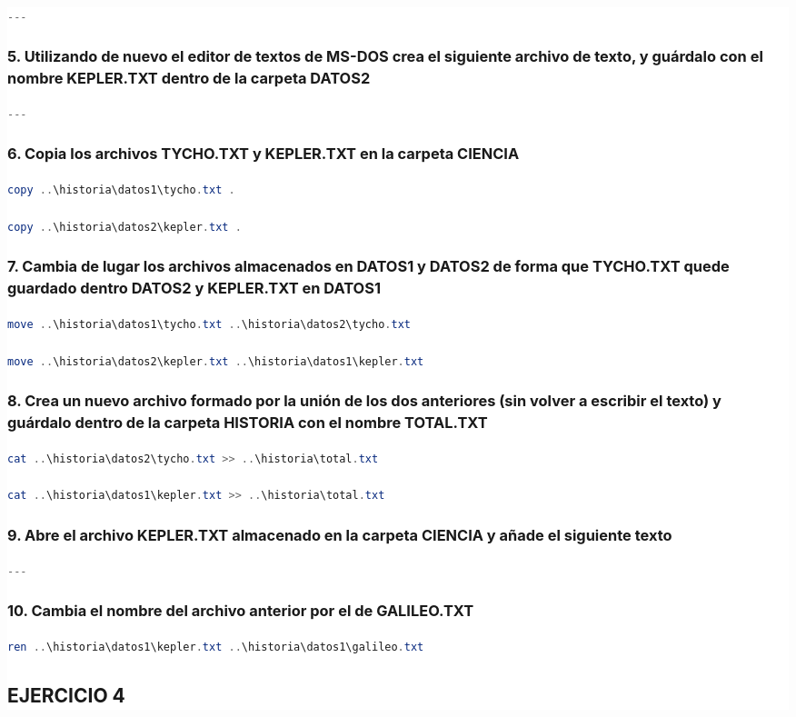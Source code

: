 ```powershell
---
```

### 5. Utilizando de nuevo el editor de textos de MS-DOS crea el siguiente archivo de texto, y guárdalo con el nombre KEPLER.TXT dentro de la carpeta DATOS2

```powershell
---
```

### 6. Copia los archivos TYCHO.TXT y KEPLER.TXT en la carpeta CIENCIA

```powershell
copy ..\historia\datos1\tycho.txt .

copy ..\historia\datos2\kepler.txt .
```

### 7. Cambia de lugar los archivos almacenados en DATOS1 y DATOS2 de forma que TYCHO.TXT quede guardado dentro DATOS2 y KEPLER.TXT en DATOS1

```powershell
move ..\historia\datos1\tycho.txt ..\historia\datos2\tycho.txt

move ..\historia\datos2\kepler.txt ..\historia\datos1\kepler.txt
```

### 8. Crea un nuevo archivo formado por la unión de los dos anteriores (sin volver a escribir el texto) y guárdalo dentro de la carpeta HISTORIA con el nombre TOTAL.TXT

```powershell
cat ..\historia\datos2\tycho.txt >> ..\historia\total.txt

cat ..\historia\datos1\kepler.txt >> ..\historia\total.txt
```

### 9. Abre el archivo KEPLER.TXT almacenado en la carpeta CIENCIA y añade el siguiente texto

```powershell
---
```

### 10. Cambia el nombre del archivo anterior por el de GALILEO.TXT

```powershell
ren ..\historia\datos1\kepler.txt ..\historia\datos1\galileo.txt
```

## EJERCICIO 4
